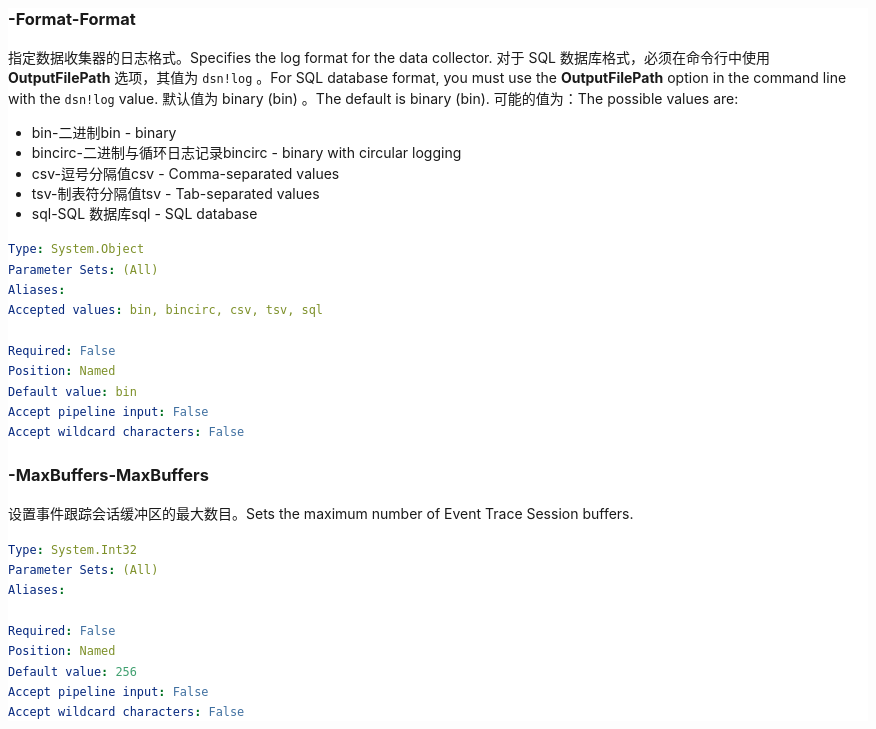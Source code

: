 ### <span data-ttu-id="eeb7f-118">-Format</span><span class="sxs-lookup"><span data-stu-id="eeb7f-118">-Format</span></span>
<span data-ttu-id="eeb7f-119">指定数据收集器的日志格式。</span><span class="sxs-lookup"><span data-stu-id="eeb7f-119">Specifies the log format for the data collector.</span></span> <span data-ttu-id="eeb7f-120">对于 SQL 数据库格式，必须在命令行中使用 **OutputFilePath** 选项，其值为 `dsn!log` 。</span><span class="sxs-lookup"><span data-stu-id="eeb7f-120">For SQL database format, you must use the **OutputFilePath** option in the command line with the `dsn!log` value.</span></span> <span data-ttu-id="eeb7f-121">默认值为 binary (bin) 。</span><span class="sxs-lookup"><span data-stu-id="eeb7f-121">The default is binary (bin).</span></span> <span data-ttu-id="eeb7f-122">可能的值为：</span><span class="sxs-lookup"><span data-stu-id="eeb7f-122">The possible values are:</span></span>

- <span data-ttu-id="eeb7f-123">bin-二进制</span><span class="sxs-lookup"><span data-stu-id="eeb7f-123">bin - binary</span></span>
- <span data-ttu-id="eeb7f-124">bincirc-二进制与循环日志记录</span><span class="sxs-lookup"><span data-stu-id="eeb7f-124">bincirc - binary with circular logging</span></span>
- <span data-ttu-id="eeb7f-125">csv-逗号分隔值</span><span class="sxs-lookup"><span data-stu-id="eeb7f-125">csv - Comma-separated values</span></span>
- <span data-ttu-id="eeb7f-126">tsv-制表符分隔值</span><span class="sxs-lookup"><span data-stu-id="eeb7f-126">tsv - Tab-separated values</span></span>
- <span data-ttu-id="eeb7f-127">sql-SQL 数据库</span><span class="sxs-lookup"><span data-stu-id="eeb7f-127">sql - SQL database</span></span>

```yaml
Type: System.Object
Parameter Sets: (All)
Aliases:
Accepted values: bin, bincirc, csv, tsv, sql

Required: False
Position: Named
Default value: bin
Accept pipeline input: False
Accept wildcard characters: False
```

### <span data-ttu-id="eeb7f-128">-MaxBuffers</span><span class="sxs-lookup"><span data-stu-id="eeb7f-128">-MaxBuffers</span></span>
<span data-ttu-id="eeb7f-129">设置事件跟踪会话缓冲区的最大数目。</span><span class="sxs-lookup"><span data-stu-id="eeb7f-129">Sets the maximum number of Event Trace Session buffers.</span></span>

```yaml
Type: System.Int32
Parameter Sets: (All)
Aliases:

Required: False
Position: Named
Default value: 256
Accept pipeline input: False
Accept wildcard characters: False
```
